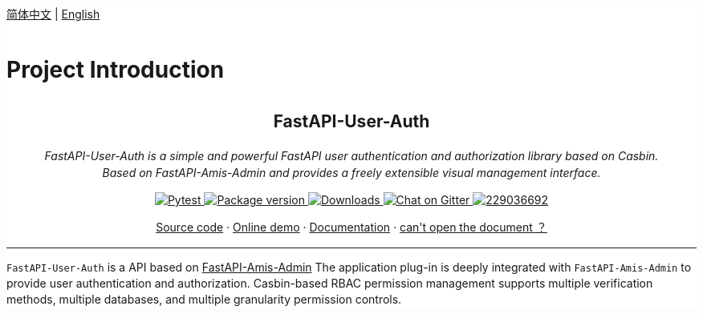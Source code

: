 [简体中文](https://github.com/Mkadir/fastapi-user-auth/blob/master/README.zh.md)
| [English](https://github.com/Mkadir/fastapi-user-auth)
# Project Introduction
<h2 align="center">
  FastAPI-User-Auth
</h2><p align="center">
    <em>FastAPI-User-Auth is a simple and powerful FastAPI user authentication and authorization library based on Casbin.</em><br/>
    <em>Based on FastAPI-Amis-Admin and provides a freely extensible visual management interface.</em>
</p>
<p align="center">
    <a href="https://github.com/amisadmin/fastapi_amis_admin/actions/workflows/pytest.yml" target="_blank">
        <img src="https://github.com/amisadmin/fastapi_amis_admin/actions/workflows/pytest.yml/badge.svg" alt="Pytest">
    </a>
    <a href="https://pypi.org/project/fastapi_user_auth" target="_blank">
        <img src="https://badgen.net/pypi/v/fastapi-user-auth?color=blue" alt="Package version">
    </a>
    <a href="https://pepy.tech/project/fastapi-user-auth" target="_blank">
        <img src="https://pepy.tech/badge/fastapi-user-auth" alt="Downloads">
    </a>
    <a href="https://gitter.im/amisadmin/fastapi-amis-admin">
        <img src="https://badges.gitter.im/amisadmin/fastapi-amis-admin.svg" alt="Chat on Gitter"/>
    </a>
    <a href="https://jq.qq.com/?_wv=1027&k=U4Dv6x8W" target="_blank">
        <img src="https://badgen.net/badge/qq%E7%BE%A4/229036692/orange" alt="229036692">
    </a>
</p>
<p align="center">
  <a href="https://github.com/amisadmin/fastapi_user_auth" target="_blank">Source code</a>
  ·
  <a href="http://user-auth.demo.amis.work/" target="_blank">Online demo</a>
  ·
  <a href="http://docs.amis.work" target="_blank">Documentation</a>
  ·
  <a href="http://docs.gh.amis.work" target="_blank"> can't open the document ？</a>
</p>

------
`FastAPI-User-Auth` is a API based on [FastAPI-Amis-Admin](https://github.com/amisadmin/fastapi_amis_admin)
The application plug-in is deeply integrated with `FastAPI-Amis-Admin` to provide user authentication and authorization.
Casbin-based RBAC permission management supports multiple verification methods, multiple databases, and multiple granularity permission controls.
